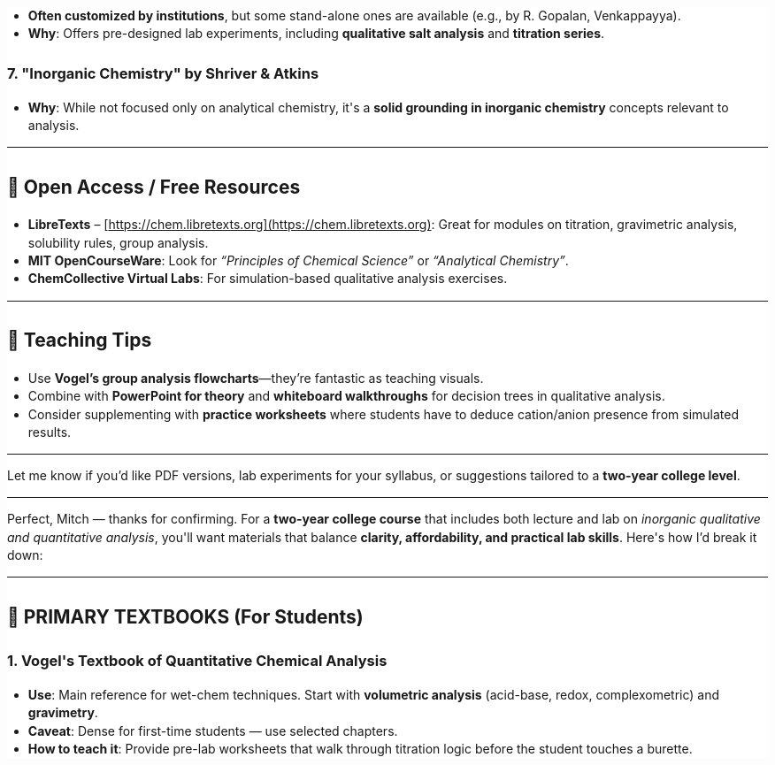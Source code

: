 * **Often customized by institutions**, but some stand-alone ones are available (e.g., by R. Gopalan, Venkappayya).
* **Why**: Offers pre-designed lab experiments, including **qualitative salt analysis** and **titration series**.

### **7. "Inorganic Chemistry" by Shriver & Atkins**

* **Why**: While not focused only on analytical chemistry, it's a **solid grounding in inorganic chemistry** concepts relevant to analysis.

---

## 🧪 **Open Access / Free Resources**

* **LibreTexts** – [https://chem.libretexts.org](https://chem.libretexts.org): Great for modules on titration, gravimetric analysis, solubility rules, group analysis.
* **MIT OpenCourseWare**: Look for *“Principles of Chemical Science”* or *“Analytical Chemistry”*.
* **ChemCollective Virtual Labs**: For simulation-based qualitative analysis exercises.

---

## 🎯 Teaching Tips

* Use **Vogel’s group analysis flowcharts**—they’re fantastic as teaching visuals.
* Combine with **PowerPoint for theory** and **whiteboard walkthroughs** for decision trees in qualitative analysis.
* Consider supplementing with **practice worksheets** where students have to deduce cation/anion presence from simulated results.

---

Let me know if you’d like PDF versions, lab experiments for your syllabus, or suggestions tailored to a **two-year college level**.

---

Perfect, Mitch — thanks for confirming. For a **two-year college course** that includes both lecture and lab on *inorganic qualitative and quantitative analysis*, you'll want materials that balance **clarity, affordability, and practical lab skills**. Here's how I’d break it down:

---

## 🔑 PRIMARY TEXTBOOKS (For Students)

### **1. Vogel's Textbook of Quantitative Chemical Analysis**

* **Use**: Main reference for wet-chem techniques. Start with **volumetric analysis** (acid-base, redox, complexometric) and **gravimetry**.
* **Caveat**: Dense for first-time students — use selected chapters.
* **How to teach it**: Provide pre-lab worksheets that walk through titration logic before the student touches a burette.
